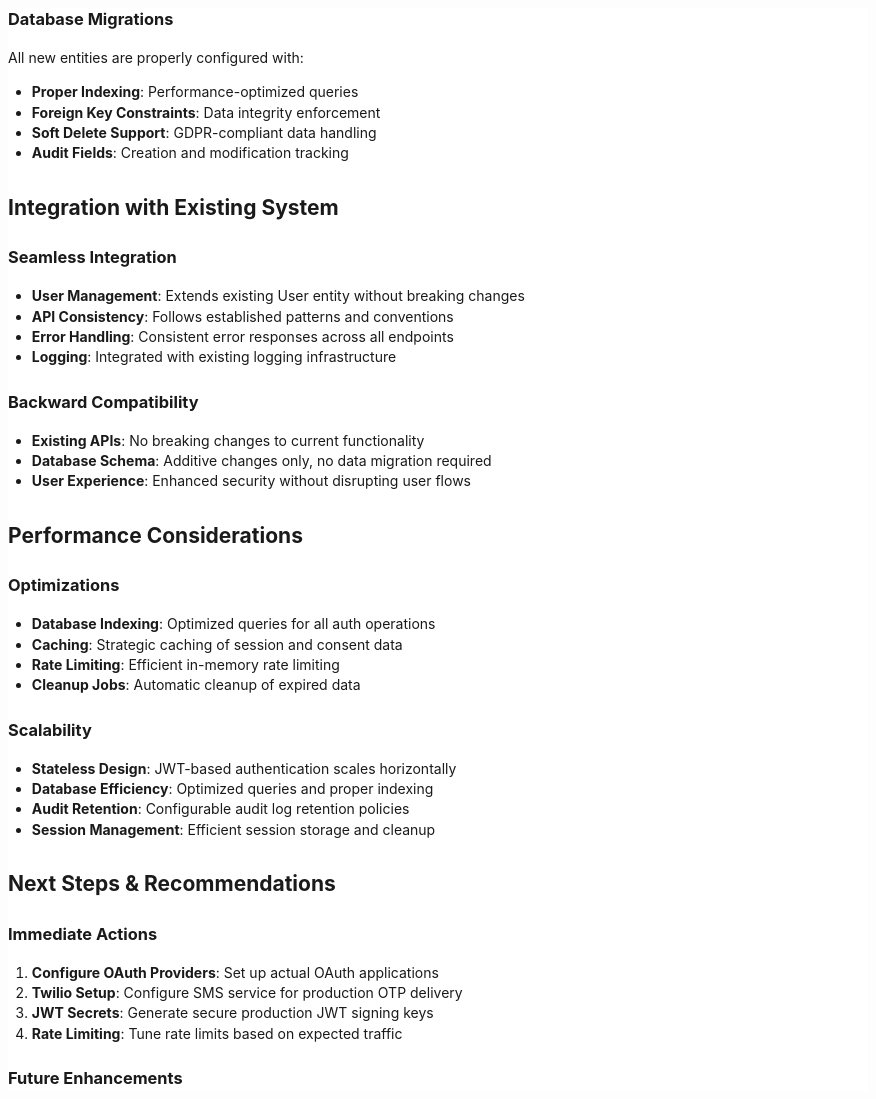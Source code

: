 ### Database Migrations

All new entities are properly configured with:

- **Proper Indexing**: Performance-optimized queries
- **Foreign Key Constraints**: Data integrity enforcement
- **Soft Delete Support**: GDPR-compliant data handling
- **Audit Fields**: Creation and modification tracking

## Integration with Existing System

### Seamless Integration

- **User Management**: Extends existing User entity without breaking changes
- **API Consistency**: Follows established patterns and conventions
- **Error Handling**: Consistent error responses across all endpoints
- **Logging**: Integrated with existing logging infrastructure

### Backward Compatibility

- **Existing APIs**: No breaking changes to current functionality
- **Database Schema**: Additive changes only, no data migration required
- **User Experience**: Enhanced security without disrupting user flows

## Performance Considerations

### Optimizations

- **Database Indexing**: Optimized queries for all auth operations
- **Caching**: Strategic caching of session and consent data
- **Rate Limiting**: Efficient in-memory rate limiting
- **Cleanup Jobs**: Automatic cleanup of expired data

### Scalability

- **Stateless Design**: JWT-based authentication scales horizontally
- **Database Efficiency**: Optimized queries and proper indexing
- **Audit Retention**: Configurable audit log retention policies
- **Session Management**: Efficient session storage and cleanup

## Next Steps & Recommendations

### Immediate Actions

1. **Configure OAuth Providers**: Set up actual OAuth applications
2. **Twilio Setup**: Configure SMS service for production OTP delivery
3. **JWT Secrets**: Generate secure production JWT signing keys
4. **Rate Limiting**: Tune rate limits based on expected traffic

### Future Enhancements
